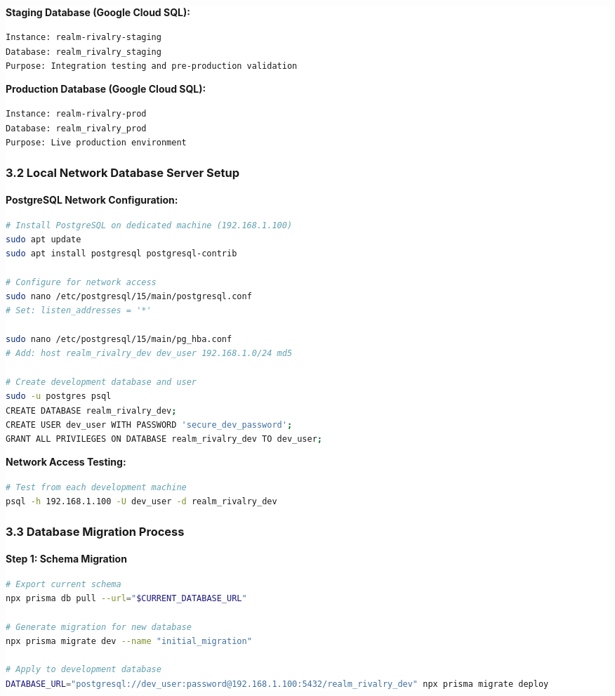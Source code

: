 **Staging Database (Google Cloud SQL):**
```
Instance: realm-rivalry-staging
Database: realm_rivalry_staging
Purpose: Integration testing and pre-production validation
```

**Production Database (Google Cloud SQL):**
```
Instance: realm-rivalry-prod
Database: realm_rivalry_prod
Purpose: Live production environment
```

### **3.2 Local Network Database Server Setup**

**PostgreSQL Network Configuration:**
```bash
# Install PostgreSQL on dedicated machine (192.168.1.100)
sudo apt update
sudo apt install postgresql postgresql-contrib

# Configure for network access
sudo nano /etc/postgresql/15/main/postgresql.conf
# Set: listen_addresses = '*'

sudo nano /etc/postgresql/15/main/pg_hba.conf
# Add: host realm_rivalry_dev dev_user 192.168.1.0/24 md5

# Create development database and user
sudo -u postgres psql
CREATE DATABASE realm_rivalry_dev;
CREATE USER dev_user WITH PASSWORD 'secure_dev_password';
GRANT ALL PRIVILEGES ON DATABASE realm_rivalry_dev TO dev_user;
```

**Network Access Testing:**
```bash
# Test from each development machine
psql -h 192.168.1.100 -U dev_user -d realm_rivalry_dev
```

### **3.3 Database Migration Process**

**Step 1: Schema Migration**
```bash
# Export current schema
npx prisma db pull --url="$CURRENT_DATABASE_URL"

# Generate migration for new database
npx prisma migrate dev --name "initial_migration"

# Apply to development database
DATABASE_URL="postgresql://dev_user:password@192.168.1.100:5432/realm_rivalry_dev" npx prisma migrate deploy
```
